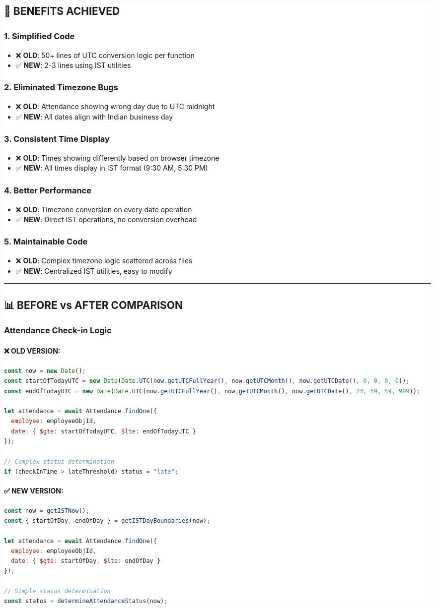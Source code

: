 
## 🚀 BENEFITS ACHIEVED

### **1. Simplified Code**
- ❌ **OLD**: 50+ lines of UTC conversion logic per function
- ✅ **NEW**: 2-3 lines using IST utilities

### **2. Eliminated Timezone Bugs**
- ❌ **OLD**: Attendance showing wrong day due to UTC midnight
- ✅ **NEW**: All dates align with Indian business day

### **3. Consistent Time Display**  
- ❌ **OLD**: Times showing differently based on browser timezone
- ✅ **NEW**: All times display in IST format (9:30 AM, 5:30 PM)

### **4. Better Performance**
- ❌ **OLD**: Timezone conversion on every date operation
- ✅ **NEW**: Direct IST operations, no conversion overhead

### **5. Maintainable Code**
- ❌ **OLD**: Complex timezone logic scattered across files
- ✅ **NEW**: Centralized IST utilities, easy to modify

---

## 📊 BEFORE vs AFTER COMPARISON

### **Attendance Check-in Logic**

#### ❌ OLD VERSION:
```javascript
const now = new Date();
const startOfTodayUTC = new Date(Date.UTC(now.getUTCFullYear(), now.getUTCMonth(), now.getUTCDate(), 0, 0, 0, 0));
const endOfTodayUTC = new Date(Date.UTC(now.getUTCFullYear(), now.getUTCMonth(), now.getUTCDate(), 23, 59, 59, 999));

let attendance = await Attendance.findOne({
  employee: employeeObjId,
  date: { $gte: startOfTodayUTC, $lte: endOfTodayUTC }
});

// Complex status determination
if (checkInTime > lateThreshold) status = "late";
```

#### ✅ NEW VERSION:
```javascript
const now = getISTNow();
const { startOfDay, endOfDay } = getISTDayBoundaries(now);

let attendance = await Attendance.findOne({
  employee: employeeObjId,
  date: { $gte: startOfDay, $lte: endOfDay }
});

// Simple status determination
const status = determineAttendanceStatus(now);
```
